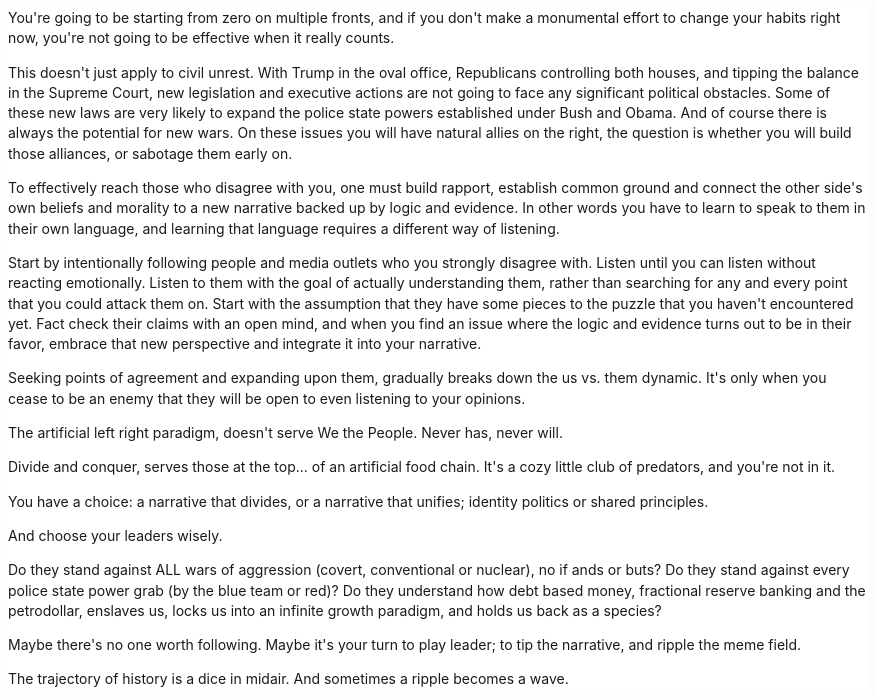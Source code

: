 You're going to be starting from zero on multiple fronts, and if you don't make a monumental effort to change your habits right now, you're not going to be effective when it really counts.

This doesn't just apply to civil unrest. With Trump in the oval office, Republicans controlling both houses, and tipping the balance in the Supreme Court, new legislation and executive actions are not going to face any significant political obstacles. Some of these new laws are very likely to expand the police state powers established under Bush and Obama. And of course there is always the potential for new wars. On these issues you will have natural allies on the right, the question is whether you will build those alliances, or sabotage them early on.

To effectively reach those who disagree with you, one must build rapport, establish common ground and connect the other side's own beliefs and morality to a new narrative backed up by logic and evidence. In other words you have to learn to speak to them in their own language, and learning that language requires a different way of listening.

Start by intentionally following people and media outlets who you strongly disagree with. Listen until you can listen without reacting emotionally. Listen to them with the goal of actually understanding them, rather than searching for any and every point that you could attack them on. Start with the assumption that they have some pieces to the puzzle that you haven't encountered yet. Fact check their claims with an open mind, and when you find an issue where the logic and evidence turns out to be in their favor, embrace that new perspective and integrate it into your narrative. 

Seeking points of agreement and expanding upon them, gradually breaks down the us vs. them dynamic. 
It's only when you cease to be an enemy that they will be open to even listening to your opinions.

The artificial left right paradigm,
doesn't serve We the People. 
Never has, never will.

Divide and conquer, serves those at the top... 
of an artificial food chain.
It's a cozy little club of predators, 
and you're not in it.

You have a choice: a narrative that divides, or a narrative that unifies;
identity politics or shared principles.

And choose your leaders wisely.

Do they stand against ALL wars of aggression (covert, conventional or nuclear), no if ands or buts?
Do they stand against every police state power grab (by the blue team or red)?
Do they understand how debt based money, fractional reserve banking and the petrodollar,
enslaves us, locks us into an infinite growth paradigm, and holds us back as a species?

Maybe there's no one worth following.
Maybe it's your turn to play leader;
to tip the narrative,
and ripple the meme field.

The trajectory of history is a dice in midair.
And sometimes a ripple becomes a wave.